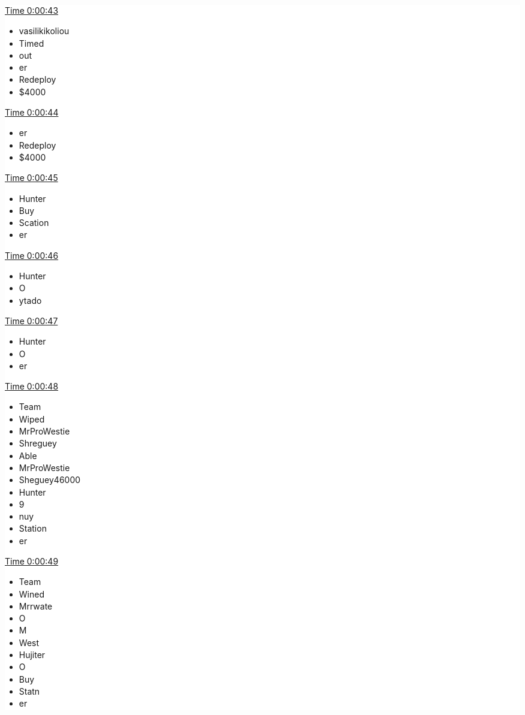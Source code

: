  [Time 0:00:43](https://youtu.be/LqG4iidXIcE?t=38) 
- vasilikikoliou 
- Timed 
- out 
- er 
- Redeploy 
- $4000 

 [Time 0:00:44](https://youtu.be/LqG4iidXIcE?t=39) 
- er 
- Redeploy 
- $4000 

 [Time 0:00:45](https://youtu.be/LqG4iidXIcE?t=40) 
- Hunter 
- Buy 
- Scation 
- er 

 [Time 0:00:46](https://youtu.be/LqG4iidXIcE?t=41) 
- Hunter 
- O 
- ytado 

 [Time 0:00:47](https://youtu.be/LqG4iidXIcE?t=42) 
- Hunter 
- O 
- er 

 [Time 0:00:48](https://youtu.be/LqG4iidXIcE?t=43) 
- Team 
- Wiped 
- MrProWestie 
- Shreguey 
- Able 
- MrProWestie 
- Sheguey46000 
- Hunter 
- 9 
- nuy 
- Station 
- er 

 [Time 0:00:49](https://youtu.be/LqG4iidXIcE?t=44) 
- Team 
- Wined 
- Mrrwate 
- O 
- M 
- West 
- Hujiter 
- O 
- Buy 
- Statn 
- er 
